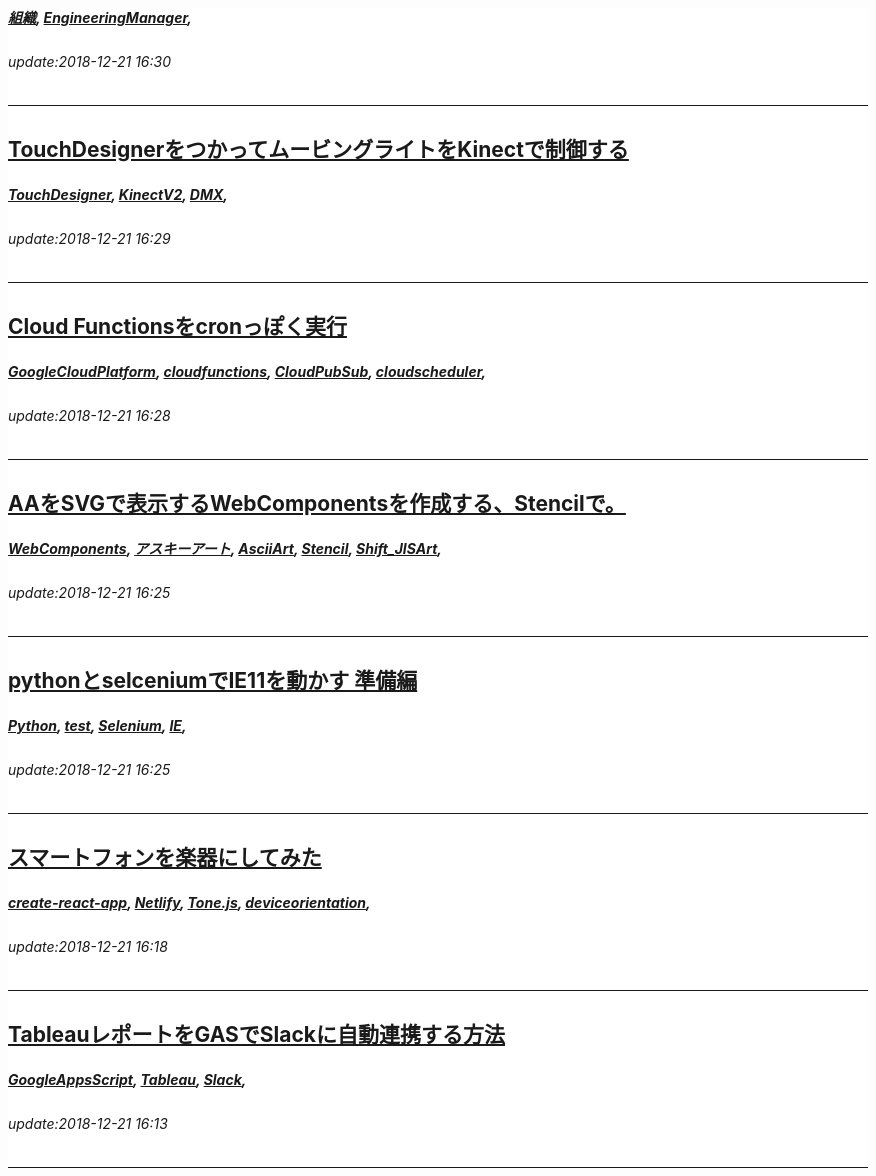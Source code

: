 ##### [組織](https://qiita.com/tags/組織), [EngineeringManager](https://qiita.com/tags/EngineeringManager), 
###### update:2018-12-21 16:30
---
## [TouchDesignerをつかってムービングライトをKinectで制御する](https://qiita.com/matsuyu1979/items/8264fa82483593991219)
##### [TouchDesigner](https://qiita.com/tags/TouchDesigner), [KinectV2](https://qiita.com/tags/KinectV2), [DMX](https://qiita.com/tags/DMX), 
###### update:2018-12-21 16:29
---
## [Cloud Functionsをcronっぽく実行](https://qiita.com/tkykm/items/35a740f99e6dd52e0b75)
##### [GoogleCloudPlatform](https://qiita.com/tags/GoogleCloudPlatform), [cloudfunctions](https://qiita.com/tags/cloudfunctions), [CloudPubSub](https://qiita.com/tags/CloudPubSub), [cloudscheduler](https://qiita.com/tags/cloudscheduler), 
###### update:2018-12-21 16:28
---
## [AAをSVGで表示するWebComponentsを作成する、Stencilで。](https://qiita.com/xiaca/items/a70ad8e4c782eb0af508)
##### [WebComponents](https://qiita.com/tags/WebComponents), [アスキーアート](https://qiita.com/tags/アスキーアート), [AsciiArt](https://qiita.com/tags/AsciiArt), [Stencil](https://qiita.com/tags/Stencil), [Shift_JISArt](https://qiita.com/tags/Shift_JISArt), 
###### update:2018-12-21 16:25
---
## [pythonとselceniumでIE11を動かす 準備編](https://qiita.com/r315dr/items/6bc04b1058d3da7d34e1)
##### [Python](https://qiita.com/tags/Python), [test](https://qiita.com/tags/test), [Selenium](https://qiita.com/tags/Selenium), [IE](https://qiita.com/tags/IE), 
###### update:2018-12-21 16:25
---
## [スマートフォンを楽器にしてみた](https://qiita.com/mottox2/items/f54eadc38e98586909a2)
##### [create-react-app](https://qiita.com/tags/create-react-app), [Netlify](https://qiita.com/tags/Netlify), [Tone.js](https://qiita.com/tags/Tone.js), [deviceorientation](https://qiita.com/tags/deviceorientation), 
###### update:2018-12-21 16:18
---
## [TableauレポートをGASでSlackに自動連携する方法](https://qiita.com/seiyakozakai/items/2bd7e58136416fa7c165)
##### [GoogleAppsScript](https://qiita.com/tags/GoogleAppsScript), [Tableau](https://qiita.com/tags/Tableau), [Slack](https://qiita.com/tags/Slack), 
###### update:2018-12-21 16:13
---